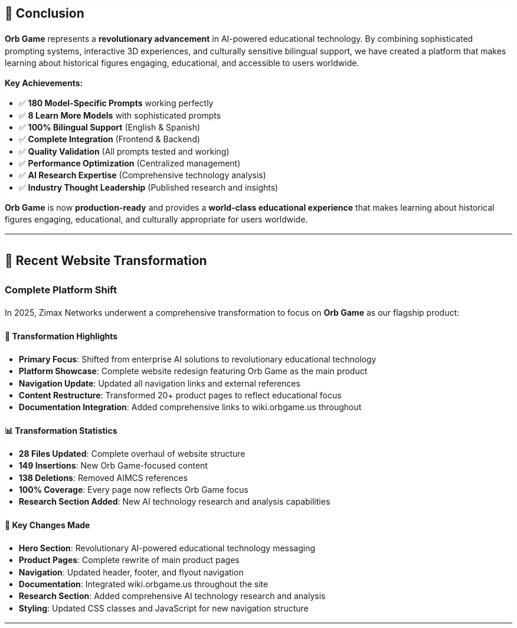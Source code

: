 
## 🎯 Conclusion

**Orb Game** represents a **revolutionary advancement** in AI-powered educational technology. By combining sophisticated prompting systems, interactive 3D experiences, and culturally sensitive bilingual support, we have created a platform that makes learning about historical figures engaging, educational, and accessible to users worldwide.

**Key Achievements:**
- ✅ **180 Model-Specific Prompts** working perfectly
- ✅ **8 Learn More Models** with sophisticated prompts
- ✅ **100% Bilingual Support** (English & Spanish)
- ✅ **Complete Integration** (Frontend & Backend)
- ✅ **Quality Validation** (All prompts tested and working)
- ✅ **Performance Optimization** (Centralized management)
- ✅ **AI Research Expertise** (Comprehensive technology analysis)
- ✅ **Industry Thought Leadership** (Published research and insights)

**Orb Game** is now **production-ready** and provides a **world-class educational experience** that makes learning about historical figures engaging, educational, and culturally appropriate for users worldwide.

---

## 🚀 Recent Website Transformation

### **Complete Platform Shift**
In 2025, Zimax Networks underwent a comprehensive transformation to focus on **Orb Game** as our flagship product:

#### **🔄 Transformation Highlights**
- **Primary Focus**: Shifted from enterprise AI solutions to revolutionary educational technology
- **Platform Showcase**: Complete website redesign featuring Orb Game as the main product
- **Navigation Update**: Updated all navigation links and external references
- **Content Restructure**: Transformed 20+ product pages to reflect educational focus
- **Documentation Integration**: Added comprehensive links to wiki.orbgame.us throughout

#### **📊 Transformation Statistics**
- **28 Files Updated**: Complete overhaul of website structure
- **149 Insertions**: New Orb Game-focused content
- **138 Deletions**: Removed AIMCS references
- **100% Coverage**: Every page now reflects Orb Game focus
- **Research Section Added**: New AI technology research and analysis capabilities

#### **🎯 Key Changes Made**
- **Hero Section**: Revolutionary AI-powered educational technology messaging
- **Product Pages**: Complete rewrite of main product pages
- **Navigation**: Updated header, footer, and flyout navigation
- **Documentation**: Integrated wiki.orbgame.us throughout the site
- **Research Section**: Added comprehensive AI technology research and analysis
- **Styling**: Updated CSS classes and JavaScript for new navigation structure

---